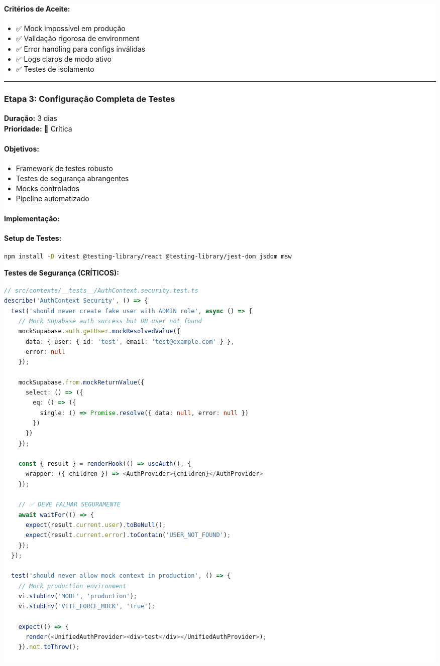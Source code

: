 #### **Critérios de Aceite:**
- ✅ Mock impossível em produção
- ✅ Validação rigorosa de environment
- ✅ Error handling para configs inválidas
- ✅ Logs claros de modo ativo
- ✅ Testes de isolamento

---

### **Etapa 3: Configuração Completa de Testes**
**Duração:** 3 dias  
**Prioridade:** 🔴 Crítica

#### **Objetivos:**
- Framework de testes robusto
- Testes de segurança abrangentes
- Mocks controlados
- Pipeline automatizado

#### **Implementação:**

**Setup de Testes:**
```bash
npm install -D vitest @testing-library/react @testing-library/jest-dom jsdom msw
```

**Testes de Segurança (CRÍTICOS):**
```typescript
// src/contexts/__tests__/AuthContext.security.test.ts
describe('AuthContext Security', () => {
  test('should never create fake user with ADMIN role', async () => {
    // Mock Supabase auth success but DB user not found
    mockSupabase.auth.getUser.mockResolvedValue({
      data: { user: { id: 'test', email: 'test@example.com' } },
      error: null
    });
    
    mockSupabase.from.mockReturnValue({
      select: () => ({
        eq: () => ({
          single: () => Promise.resolve({ data: null, error: null })
        })
      })
    });
    
    const { result } = renderHook(() => useAuth(), {
      wrapper: ({ children }) => <AuthProvider>{children}</AuthProvider>
    });
    
    // ✅ DEVE FALHAR SEGURAMENTE
    await waitFor(() => {
      expect(result.current.user).toBeNull();
      expect(result.current.error).toContain('USER_NOT_FOUND');
    });
  });
  
  test('should never allow mock context in production', () => {
    // Mock production environment
    vi.stubEnv('MODE', 'production');
    vi.stubEnv('VITE_FORCE_MOCK', 'true');
    
    expect(() => {
      render(<UnifiedAuthProvider><div>test</div></UnifiedAuthProvider>);
    }).not.toThrow();
    
```